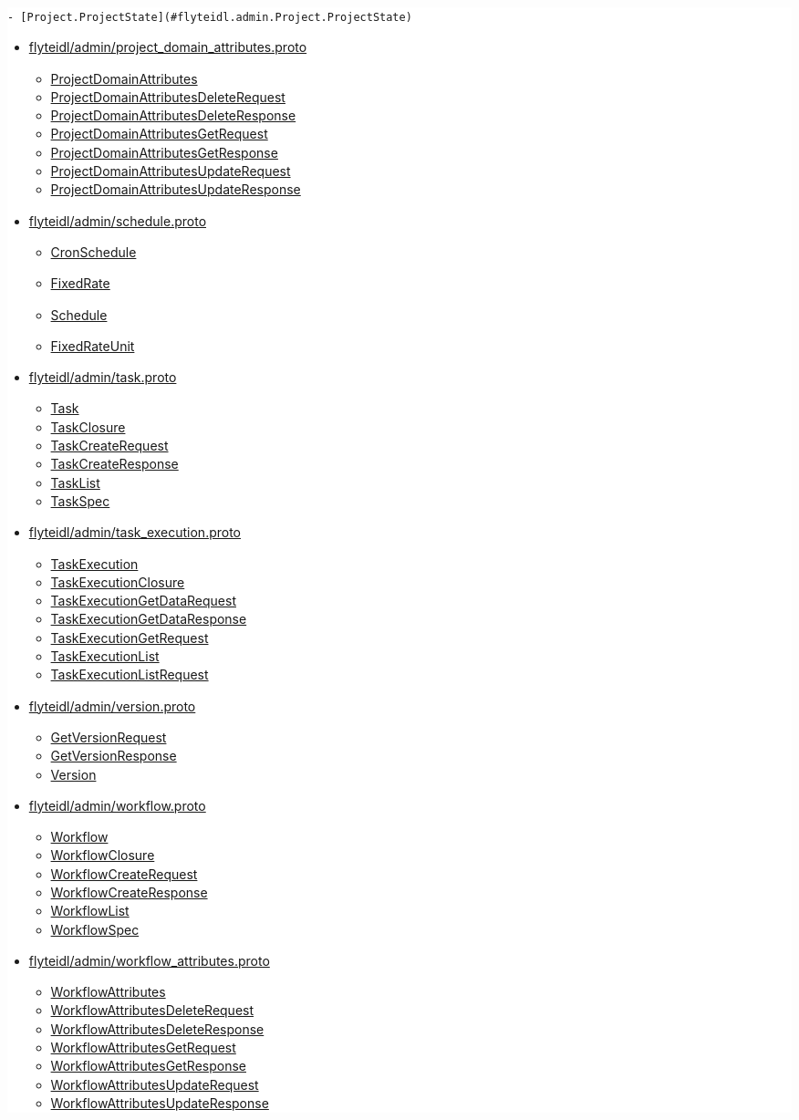     - [Project.ProjectState](#flyteidl.admin.Project.ProjectState)
  
- [flyteidl/admin/project_domain_attributes.proto](#flyteidl/admin/project_domain_attributes.proto)
    - [ProjectDomainAttributes](#flyteidl.admin.ProjectDomainAttributes)
    - [ProjectDomainAttributesDeleteRequest](#flyteidl.admin.ProjectDomainAttributesDeleteRequest)
    - [ProjectDomainAttributesDeleteResponse](#flyteidl.admin.ProjectDomainAttributesDeleteResponse)
    - [ProjectDomainAttributesGetRequest](#flyteidl.admin.ProjectDomainAttributesGetRequest)
    - [ProjectDomainAttributesGetResponse](#flyteidl.admin.ProjectDomainAttributesGetResponse)
    - [ProjectDomainAttributesUpdateRequest](#flyteidl.admin.ProjectDomainAttributesUpdateRequest)
    - [ProjectDomainAttributesUpdateResponse](#flyteidl.admin.ProjectDomainAttributesUpdateResponse)
  
- [flyteidl/admin/schedule.proto](#flyteidl/admin/schedule.proto)
    - [CronSchedule](#flyteidl.admin.CronSchedule)
    - [FixedRate](#flyteidl.admin.FixedRate)
    - [Schedule](#flyteidl.admin.Schedule)
  
    - [FixedRateUnit](#flyteidl.admin.FixedRateUnit)
  
- [flyteidl/admin/task.proto](#flyteidl/admin/task.proto)
    - [Task](#flyteidl.admin.Task)
    - [TaskClosure](#flyteidl.admin.TaskClosure)
    - [TaskCreateRequest](#flyteidl.admin.TaskCreateRequest)
    - [TaskCreateResponse](#flyteidl.admin.TaskCreateResponse)
    - [TaskList](#flyteidl.admin.TaskList)
    - [TaskSpec](#flyteidl.admin.TaskSpec)
  
- [flyteidl/admin/task_execution.proto](#flyteidl/admin/task_execution.proto)
    - [TaskExecution](#flyteidl.admin.TaskExecution)
    - [TaskExecutionClosure](#flyteidl.admin.TaskExecutionClosure)
    - [TaskExecutionGetDataRequest](#flyteidl.admin.TaskExecutionGetDataRequest)
    - [TaskExecutionGetDataResponse](#flyteidl.admin.TaskExecutionGetDataResponse)
    - [TaskExecutionGetRequest](#flyteidl.admin.TaskExecutionGetRequest)
    - [TaskExecutionList](#flyteidl.admin.TaskExecutionList)
    - [TaskExecutionListRequest](#flyteidl.admin.TaskExecutionListRequest)
  
- [flyteidl/admin/version.proto](#flyteidl/admin/version.proto)
    - [GetVersionRequest](#flyteidl.admin.GetVersionRequest)
    - [GetVersionResponse](#flyteidl.admin.GetVersionResponse)
    - [Version](#flyteidl.admin.Version)
  
- [flyteidl/admin/workflow.proto](#flyteidl/admin/workflow.proto)
    - [Workflow](#flyteidl.admin.Workflow)
    - [WorkflowClosure](#flyteidl.admin.WorkflowClosure)
    - [WorkflowCreateRequest](#flyteidl.admin.WorkflowCreateRequest)
    - [WorkflowCreateResponse](#flyteidl.admin.WorkflowCreateResponse)
    - [WorkflowList](#flyteidl.admin.WorkflowList)
    - [WorkflowSpec](#flyteidl.admin.WorkflowSpec)
  
- [flyteidl/admin/workflow_attributes.proto](#flyteidl/admin/workflow_attributes.proto)
    - [WorkflowAttributes](#flyteidl.admin.WorkflowAttributes)
    - [WorkflowAttributesDeleteRequest](#flyteidl.admin.WorkflowAttributesDeleteRequest)
    - [WorkflowAttributesDeleteResponse](#flyteidl.admin.WorkflowAttributesDeleteResponse)
    - [WorkflowAttributesGetRequest](#flyteidl.admin.WorkflowAttributesGetRequest)
    - [WorkflowAttributesGetResponse](#flyteidl.admin.WorkflowAttributesGetResponse)
    - [WorkflowAttributesUpdateRequest](#flyteidl.admin.WorkflowAttributesUpdateRequest)
    - [WorkflowAttributesUpdateResponse](#flyteidl.admin.WorkflowAttributesUpdateResponse)
  